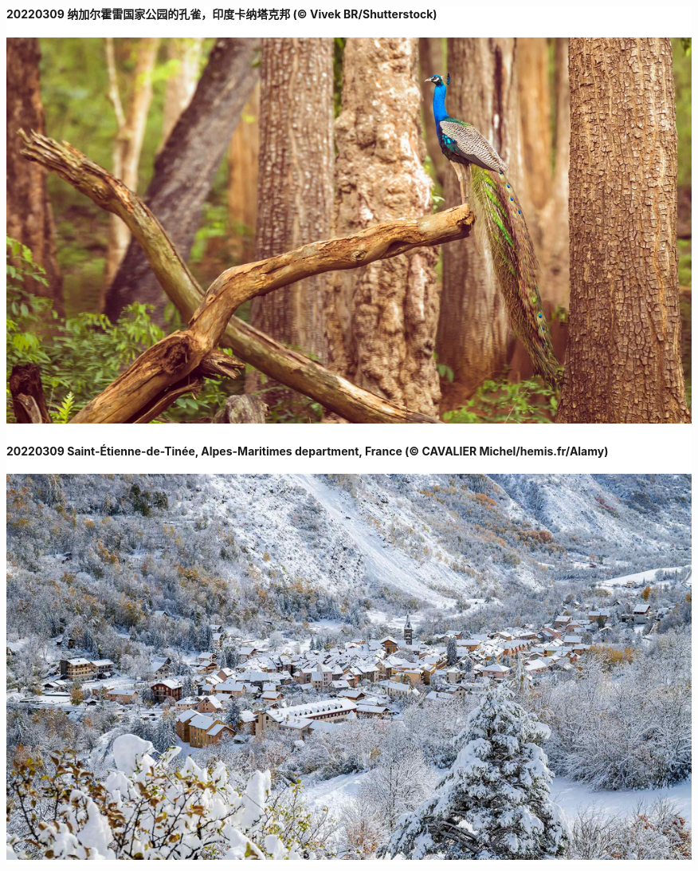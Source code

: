 #### 20220309 纳加尔霍雷国家公园的孔雀，印度卡纳塔克邦 (© Vivek BR/Shutterstock)

![](20220309_PeacockNagarahole_1920x1080.jpg)

#### 20220309 Saint-Étienne-de-Tinée, Alpes-Maritimes department, France (© CAVALIER Michel/hemis.fr/Alamy)

![](20220309_Mercantour_1920x1080.jpg)
